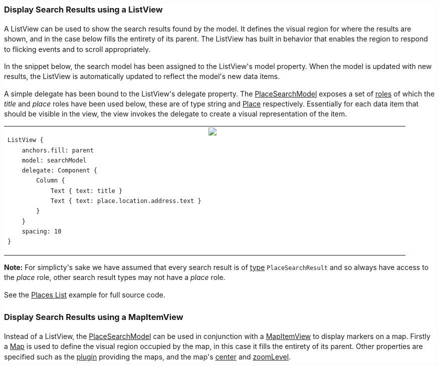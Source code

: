 <span id="display-search-results-using-a-listview"></span>
### Display Search Results using a ListView

A ListView can be used to show the search results found by the model. It defines the visual region for where the results are shown, and in the case below fills the entirety of its parent. The ListView has built in behavior that enables the region to respond to flicking events and to scroll appropriately.

In the snippet below, the search model has been assigned to the ListView's model property. When the model is updated with new results, the ListView is automatically updated to reflect the model's new data items.

A simple delegate has been bound to the ListView's delegate property. The [PlaceSearchModel](../QtLocation.PlaceSearchModel/index.html) exposes a set of [roles](../QtLocation.PlaceSearchModel/index.html#placesearchmodel-roles) of which the *title* and *place* roles have been used below, these are of type string and [Place](../QtLocation.location-cpp-qml/index.html#place) respectively. Essentially for each data item that should be visible in the view, the view invokes the delegate to create a visual representation of the item.

<table>
<colgroup>
<col width="50%" />
<col width="50%" />
</colgroup>
<tbody>
<tr class="odd">
<td><pre class="qml"><code>ListView {
    anchors.fill: parent
    model: searchModel
    delegate: Component {
        Column {
            Text { text: title }
            Text { text: place.location.address.text }
        }
    }
    spacing: 10
}</code></pre></td>
<td><img src="https://developer.ubuntu.com/static/devportal_uploaded/83a3d51e-3b66-4934-8d36-49d205587fba-api/apps/qml/sdk-15.04.1/location-places-qml/images/places-list.png" /></td>
</tr>
</tbody>
</table>

**Note:** For simplicty's sake we have assumed that every search result is of [type](../QtLocation.PlaceSearchModel/index.html#search-result-types) `PlaceSearchResult` and so always have access to the *place* role, other search result types may not have a *place* role.

See the [Places List](https://developer.ubuntu.com/api/apps/qml/sdk-15.04.1/QtLocation.places_list/) example for full source code.

<span id="display-search-results-using-a-mapitemview"></span>
### Display Search Results using a MapItemView

Instead of a ListView, the [PlaceSearchModel](../QtLocation.PlaceSearchModel/index.html) can be used in conjunction with a [MapItemView](../QtLocation.MapItemView/index.html) to display markers on a map. Firstly a [Map](../QtLocation.Map/index.html) is used to define the visual region occupied by the map, in this case it fills the entirety of its parent. Other properties are specified such as the [plugin](../QtLocation.Map/index.html#plugin-prop) providing the maps, and the map's [center](../QtLocation.Map/index.html#center-prop) and [zoomLevel](../QtLocation.Map/index.html#zoomLevel-prop).
